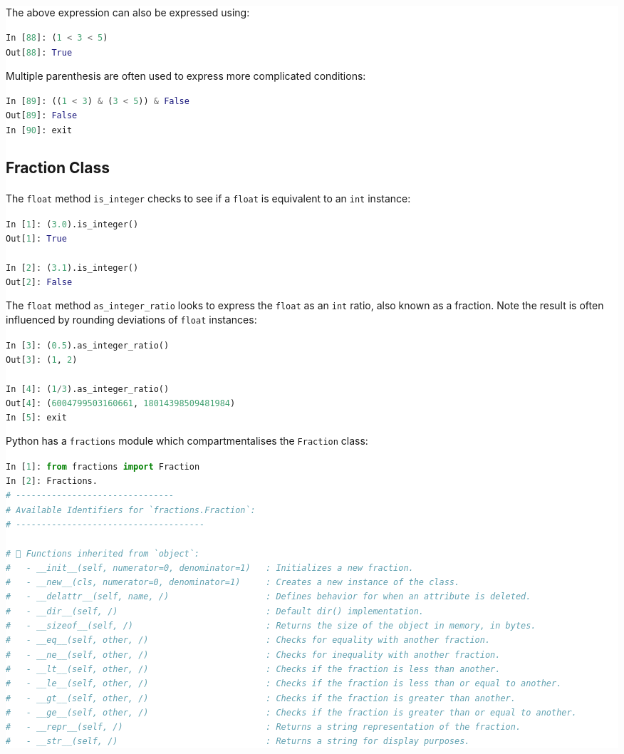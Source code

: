 The above expression can also be expressed using:

```python
In [88]: (1 < 3 < 5)
Out[88]: True
```

Multiple parenthesis are often used to express more complicated conditions:

```python
In [89]: ((1 < 3) & (3 < 5)) & False
Out[89]: False
In [90]: exit
```

## Fraction Class

The `float` method `is_integer` checks to see if a `float` is equivalent to an `int` instance:

```python
In [1]: (3.0).is_integer()
Out[1]: True

In [2]: (3.1).is_integer()
Out[2]: False
```

The `float` method `as_integer_ratio` looks to express the `float` as an `int` ratio, also known as a fraction. Note the result is often influenced by rounding deviations of `float` instances:

```python
In [3]: (0.5).as_integer_ratio()
Out[3]: (1, 2)

In [4]: (1/3).as_integer_ratio()
Out[4]: (6004799503160661, 18014398509481984)
In [5]: exit
```

Python has a `fractions` module which compartmentalises the `Fraction` class:

```python
In [1]: from fractions import Fraction
In [2]: Fractions.
# -------------------------------
# Available Identifiers for `fractions.Fraction`:
# -------------------------------------

# 🔧 Functions inherited from `object`:
#   - __init__(self, numerator=0, denominator=1)   : Initializes a new fraction.
#   - __new__(cls, numerator=0, denominator=1)     : Creates a new instance of the class.
#   - __delattr__(self, name, /)                   : Defines behavior for when an attribute is deleted.
#   - __dir__(self, /)                             : Default dir() implementation.
#   - __sizeof__(self, /)                          : Returns the size of the object in memory, in bytes.
#   - __eq__(self, other, /)                       : Checks for equality with another fraction.
#   - __ne__(self, other, /)                       : Checks for inequality with another fraction.
#   - __lt__(self, other, /)                       : Checks if the fraction is less than another.
#   - __le__(self, other, /)                       : Checks if the fraction is less than or equal to another.
#   - __gt__(self, other, /)                       : Checks if the fraction is greater than another.
#   - __ge__(self, other, /)                       : Checks if the fraction is greater than or equal to another.
#   - __repr__(self, /)                            : Returns a string representation of the fraction.
#   - __str__(self, /)                             : Returns a string for display purposes.
```